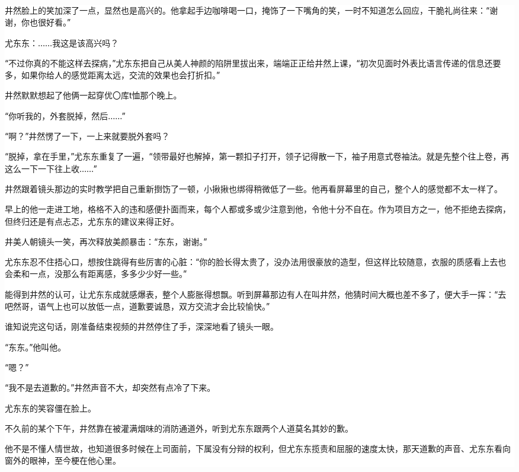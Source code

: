  

井然脸上的笑加深了一点，显然也是高兴的。他拿起手边咖啡喝一口，掩饰了一下嘴角的笑，一时不知道怎么回应，干脆礼尚往来：“谢谢，你也很好看。”

 

尤东东：……我这是该高兴吗？

 

“不过你真的不能这样去探病，”尤东东把自己从美人神颜的陷阱里拔出来，端端正正给井然上课，“初次见面时外表比语言传递的信息还要多，如果你给人的感觉距离太远，交流的效果也会打折扣。”

 

井然默默想起了他俩一起穿优〇库t恤那个晚上。

 

“你听我的，外套脱掉，然后……”

 

“啊？”井然愣了一下，一上来就要脱外套吗？

 

“脱掉，拿在手里，”尤东东重复了一遍，“领带最好也解掉，第一颗扣子打开，领子记得散一下，袖子用意式卷袖法。就是先整个往上卷，再这么一下一下往上收……”

 

井然跟着镜头那边的实时教学把自己重新捯饬了一顿，小揪揪也绑得稍微低了一些。他再看屏幕里的自己，整个人的感觉都不太一样了。

 

早上的他一走进工地，格格不入的违和感便扑面而来，每个人都或多或少注意到他，令他十分不自在。作为项目方之一，他不拒绝去探病，但终归还是有点忐忑，尤东东的建议来得正好。

 

井美人朝镜头一笑，再次释放美颜暴击：“东东，谢谢。”

 

尤东东忍不住捂心口，想按住跳得有些厉害的心脏：“你的脸长得太贵了，没办法用很豪放的造型，但这样比较随意，衣服的质感看上去也会柔和一点，没那么有距离感，多多少少好一些。”

 

能得到井然的认可，让尤东东成就感爆表，整个人膨胀得想飘。听到屏幕那边有人在叫井然，他猜时间大概也差不多了，便大手一挥：“去吧然哥，语气上也可以放低一点，道歉要诚恳，双方交流才会比较愉快。”

 

谁知说完这句话，刚准备结束视频的井然停住了手，深深地看了镜头一眼。

 

“东东。”他叫他。

 

“嗯？”

 

“我不是去道歉的。”井然声音不大，却突然有点冷了下来。

 

尤东东的笑容僵在脸上。

 

不久前的某个下午，井然靠在被灌满烟味的消防通道外，听到尤东东跟两个人道莫名其妙的歉。

 

他不是不懂人情世故，也知道很多时候在上司面前，下属没有分辩的权利，但尤东东揽责和屈服的速度太快，那天道歉的声音、尤东东看向窗外的眼神，至今梗在他心里。

 